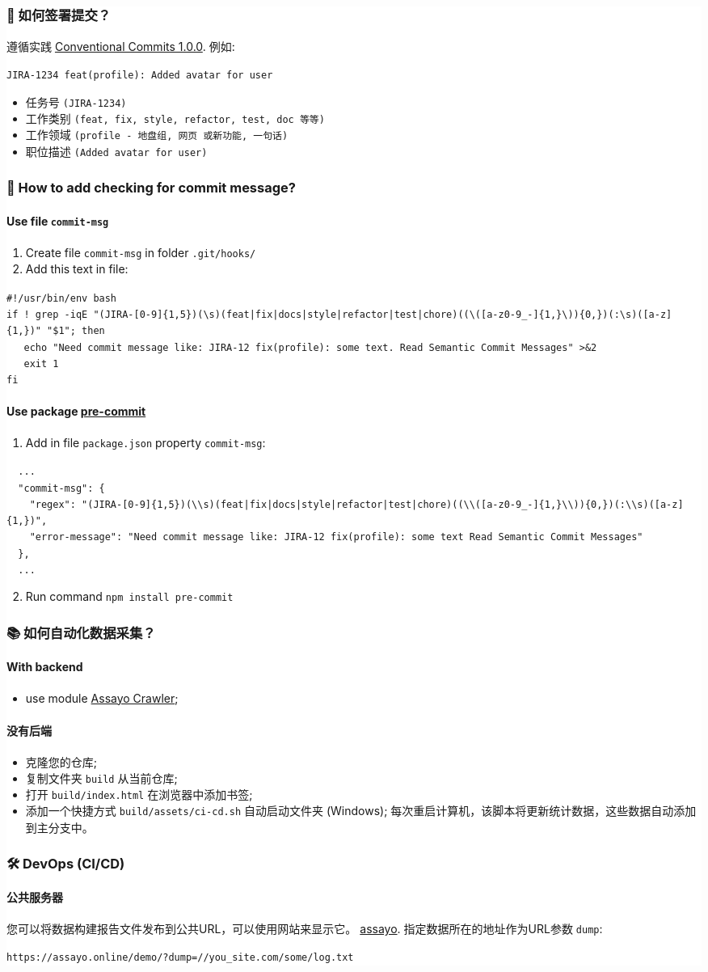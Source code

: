 <a name="link-21"></a>
### 📝 如何签署提交？
遵循实践 [Conventional Commits 1.0.0](https://www.conventionalcommits.org/en/v1.0.0/). 例如:
```
JIRA-1234 feat(profile): Added avatar for user 
```
- 任务号 `(JIRA-1234)`
- 工作类别 `(feat, fix, style, refactor, test, doc 等等)`
- 工作领域 `(profile - 地盘组, 网页 或新功能, 一句话)`
- 职位描述 `(Added avatar for user)`
<a name="link-22"></a>
### 👮 How to add checking for commit message?
<a name="link-23"></a>
####   Use file `commit-msg`
1. Create file `commit-msg` in folder `.git/hooks/`
2. Add this text in file:
```
#!/usr/bin/env bash
if ! grep -iqE "(JIRA-[0-9]{1,5})(\s)(feat|fix|docs|style|refactor|test|chore)((\([a-z0-9_-]{1,}\)){0,})(:\s)([a-z]{1,})" "$1"; then
   echo "Need commit message like: JIRA-12 fix(profile): some text. Read Semantic Commit Messages" >&2
   exit 1
fi
```
<a name="link-24"></a>
####   Use package [pre-commit](https://www.npmjs.com/package/pre-commit)
1. Add in file `package.json` property `commit-msg`:
```
  ...
  "commit-msg": {
    "regex": "(JIRA-[0-9]{1,5})(\\s)(feat|fix|docs|style|refactor|test|chore)((\\([a-z0-9_-]{1,}\\)){0,})(:\\s)([a-z]{1,})",
    "error-message": "Need commit message like: JIRA-12 fix(profile): some text Read Semantic Commit Messages"
  },
  ...
```
2. Run command `npm install pre-commit`
<a name="link-25"></a>
### 📚 如何自动化数据采集？
<a name="link-26"></a>
####  With backend
- use module [Assayo Crawler](https://github.com/bakhirev/assayo-crawler);
<a name="link-27"></a>
####  没有后端
- 克隆您的仓库;
- 复制文件夹 `build` 从当前仓库;
- 打开 `build/index.html` 在浏览器中添加书签;
- 添加一个快捷方式 `build/assets/ci-cd.sh` 自动启动文件夹 (Windows);
每次重启计算机，该脚本将更新统计数据，这些数据自动添加到主分支中。
<a name="link-28"></a>
### 🛠️ DevOps (CI/CD)
<a name="link-29"></a>
####  公共服务器
您可以将数据构建报告文件发布到公共URL，可以使用网站来显示它。 [assayo](https://assayo.online/). 指定数据所在的地址作为URL参数 ```dump```:
```
https://assayo.online/demo/?dump=//you_site.com/some/log.txt
```